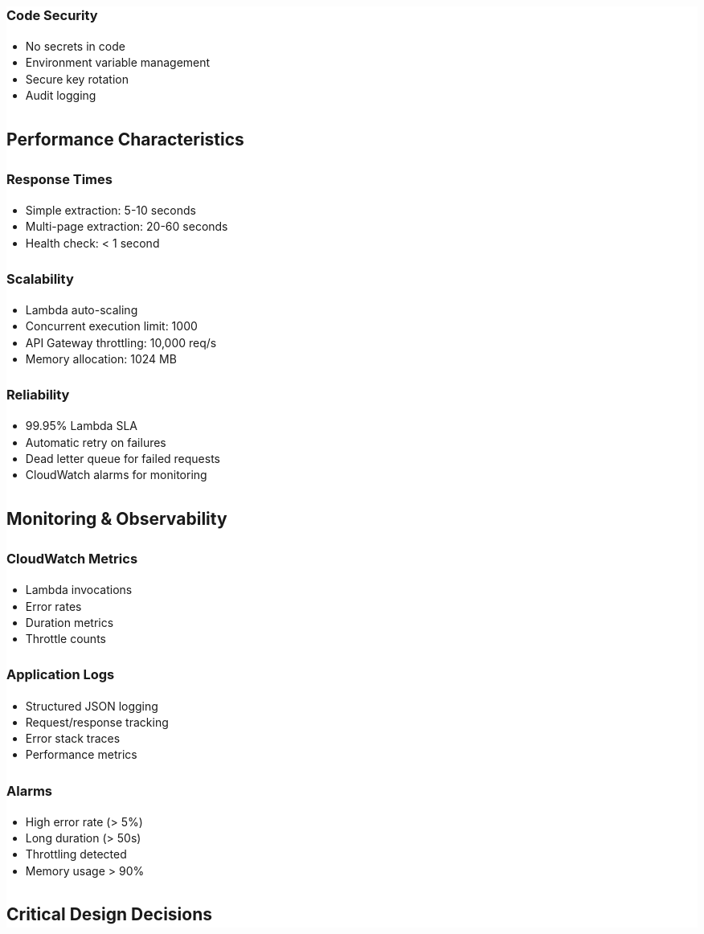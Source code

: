 ### Code Security
- No secrets in code
- Environment variable management
- Secure key rotation
- Audit logging

## Performance Characteristics

### Response Times
- Simple extraction: 5-10 seconds
- Multi-page extraction: 20-60 seconds
- Health check: < 1 second

### Scalability
- Lambda auto-scaling
- Concurrent execution limit: 1000
- API Gateway throttling: 10,000 req/s
- Memory allocation: 1024 MB

### Reliability
- 99.95% Lambda SLA
- Automatic retry on failures
- Dead letter queue for failed requests
- CloudWatch alarms for monitoring

## Monitoring & Observability

### CloudWatch Metrics
- Lambda invocations
- Error rates
- Duration metrics
- Throttle counts

### Application Logs
- Structured JSON logging
- Request/response tracking
- Error stack traces
- Performance metrics

### Alarms
- High error rate (> 5%)
- Long duration (> 50s)
- Throttling detected
- Memory usage > 90%

## Critical Design Decisions
